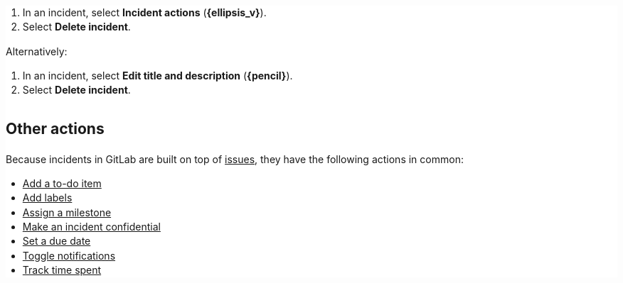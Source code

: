 1. In an incident, select **Incident actions** (**{ellipsis_v}**).
1. Select **Delete incident**.

Alternatively:

1. In an incident, select **Edit title and description** (**{pencil}**).
1. Select **Delete incident**.

## Other actions

Because incidents in GitLab are built on top of [issues](../../user/project/issues/index.md),
they have the following actions in common:

- [Add a to-do item](../../user/todos.md#create-a-to-do-item)
- [Add labels](../../user/project/labels.md#assign-and-unassign-labels)
- [Assign a milestone](../../user/project/milestones/index.md#assign-a-milestone-to-an-issue-or-merge-request)
- [Make an incident confidential](../../user/project/issues/confidential_issues.md)
- [Set a due date](../../user/project/issues/due_dates.md)
- [Toggle notifications](../../user/profile/notifications.md#edit-notification-settings-for-issues-merge-requests-and-epics)
- [Track time spent](../../user/project/time_tracking.md)
